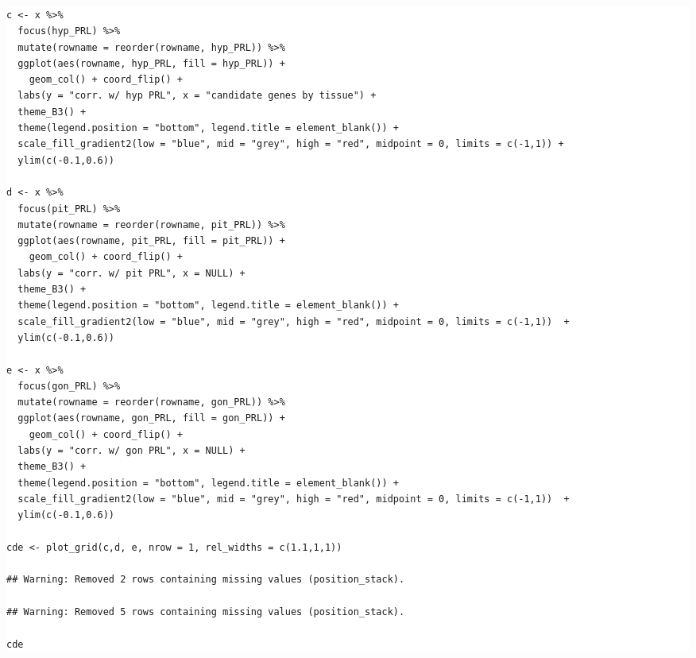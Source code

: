     c <- x %>%
      focus(hyp_PRL) %>%
      mutate(rowname = reorder(rowname, hyp_PRL)) %>%
      ggplot(aes(rowname, hyp_PRL, fill = hyp_PRL)) +
        geom_col() + coord_flip() +
      labs(y = "corr. w/ hyp PRL", x = "candidate genes by tissue") +
      theme_B3() + 
      theme(legend.position = "bottom", legend.title = element_blank()) +
      scale_fill_gradient2(low = "blue", mid = "grey", high = "red", midpoint = 0, limits = c(-1,1)) +
      ylim(c(-0.1,0.6))

    d <- x %>%
      focus(pit_PRL) %>%
      mutate(rowname = reorder(rowname, pit_PRL)) %>%
      ggplot(aes(rowname, pit_PRL, fill = pit_PRL)) +
        geom_col() + coord_flip() +
      labs(y = "corr. w/ pit PRL", x = NULL) +
      theme_B3() + 
      theme(legend.position = "bottom", legend.title = element_blank()) +
      scale_fill_gradient2(low = "blue", mid = "grey", high = "red", midpoint = 0, limits = c(-1,1))  +
      ylim(c(-0.1,0.6))

    e <- x %>%
      focus(gon_PRL) %>%
      mutate(rowname = reorder(rowname, gon_PRL)) %>%
      ggplot(aes(rowname, gon_PRL, fill = gon_PRL)) +
        geom_col() + coord_flip() +
      labs(y = "corr. w/ gon PRL", x = NULL) +
      theme_B3() + 
      theme(legend.position = "bottom", legend.title = element_blank()) +
      scale_fill_gradient2(low = "blue", mid = "grey", high = "red", midpoint = 0, limits = c(-1,1))  +
      ylim(c(-0.1,0.6))

    cde <- plot_grid(c,d, e, nrow = 1, rel_widths = c(1.1,1,1))

    ## Warning: Removed 2 rows containing missing values (position_stack).

    ## Warning: Removed 5 rows containing missing values (position_stack).

    cde

